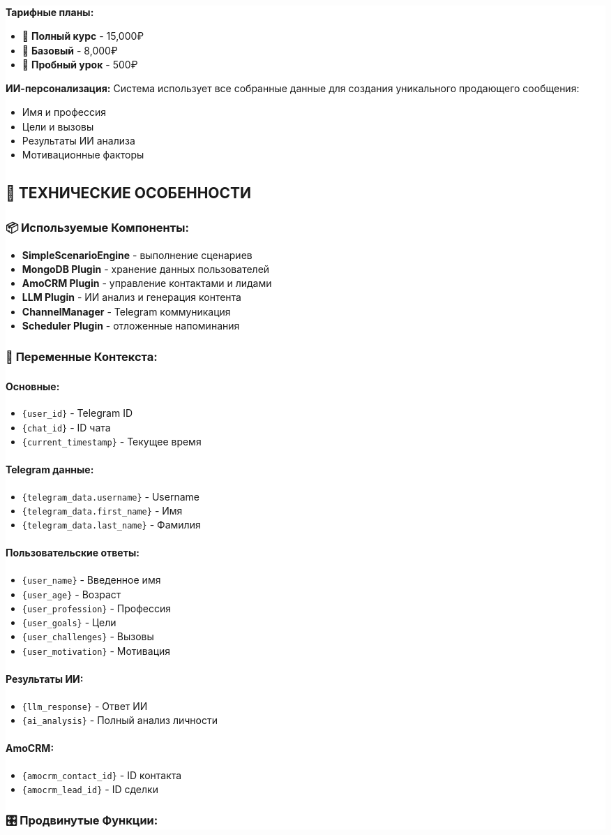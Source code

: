 **Тарифные планы:**
- 💎 **Полный курс** - 15,000₽
- 💫 **Базовый** - 8,000₽  
- 🎯 **Пробный урок** - 500₽

**ИИ-персонализация:**
Система использует все собранные данные для создания уникального продающего сообщения:
- Имя и профессия
- Цели и вызовы
- Результаты ИИ анализа
- Мотивационные факторы

## 🔧 **ТЕХНИЧЕСКИЕ ОСОБЕННОСТИ**

### 📦 **Используемые Компоненты:**
- **SimpleScenarioEngine** - выполнение сценариев
- **MongoDB Plugin** - хранение данных пользователей
- **AmoCRM Plugin** - управление контактами и лидами
- **LLM Plugin** - ИИ анализ и генерация контента
- **ChannelManager** - Telegram коммуникация
- **Scheduler Plugin** - отложенные напоминания

### 🔄 **Переменные Контекста:**

#### Основные:
- `{user_id}` - Telegram ID
- `{chat_id}` - ID чата
- `{current_timestamp}` - Текущее время

#### Telegram данные:
- `{telegram_data.username}` - Username
- `{telegram_data.first_name}` - Имя
- `{telegram_data.last_name}` - Фамилия

#### Пользовательские ответы:
- `{user_name}` - Введенное имя
- `{user_age}` - Возраст
- `{user_profession}` - Профессия
- `{user_goals}` - Цели
- `{user_challenges}` - Вызовы
- `{user_motivation}` - Мотивация

#### Результаты ИИ:
- `{llm_response}` - Ответ ИИ
- `{ai_analysis}` - Полный анализ личности

#### AmoCRM:
- `{amocrm_contact_id}` - ID контакта
- `{amocrm_lead_id}` - ID сделки

### 🎛️ **Продвинутые Функции:**
